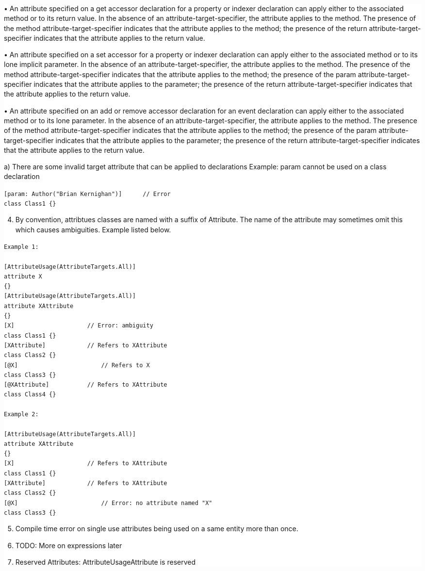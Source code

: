 •	An attribute specified on a get accessor declaration for a property or indexer declaration can apply either to the associated method or to its return value. In the absence of an attribute-target-specifier, the attribute applies to the method. The presence of the method attribute-target-specifier indicates that the attribute applies to the method; the presence of the return attribute-target-specifier indicates that the attribute applies to the return value.

•	An attribute specified on a set accessor for a property or indexer declaration can apply either to the associated method or to its lone implicit parameter. In the absence of an attribute-target-specifier, the attribute applies to the method. The presence of the method attribute-target-specifier indicates that the attribute applies to the method; the presence of the param attribute-target-specifier indicates that the attribute applies to the parameter; the presence of the return attribute-target-specifier indicates that the attribute applies to the return value.

•	An attribute specified on an add or remove accessor declaration for an event declaration can apply either to the associated method or to its lone parameter. In the absence of an attribute-target-specifier, the attribute applies to the method. The presence of the method attribute-target-specifier indicates that the attribute applies to the method; the presence of the param attribute-target-specifier indicates that the attribute applies to the parameter; the presence of the return attribute-target-specifier indicates that the attribute applies to the return value.

a) There are some invalid target attribute that can be applied to declarations
Example: param cannot be used on a class declaration 
```
[param: Author("Brian Kernighan")]		// Error
class Class1 {}
```

4) By convention, attribtues classes are named with a suffix of Attribute. The name of the attribute may sometimes omit this which causes ambiguities. Example listed below. 
```
Example 1:

[AttributeUsage(AttributeTargets.All)]
attribute X
{}
[AttributeUsage(AttributeTargets.All)]
attribute XAttribute
{}
[X]						// Error: ambiguity
class Class1 {}
[XAttribute]			// Refers to XAttribute
class Class2 {}
[@X]						// Refers to X
class Class3 {}
[@XAttribute]			// Refers to XAttribute
class Class4 {}

Example 2:

[AttributeUsage(AttributeTargets.All)]
attribute XAttribute
{}
[X]						// Refers to XAttribute
class Class1 {}
[XAttribute]			// Refers to XAttribute
class Class2 {}
[@X]						// Error: no attribute named "X"
class Class3 {}

```

5) Compile time error on single use attributes being used on a same entity more than once. 

6) TODO: More on expressions later

7) Reserved Attributes: AttributeUsageAttribute is reserved
